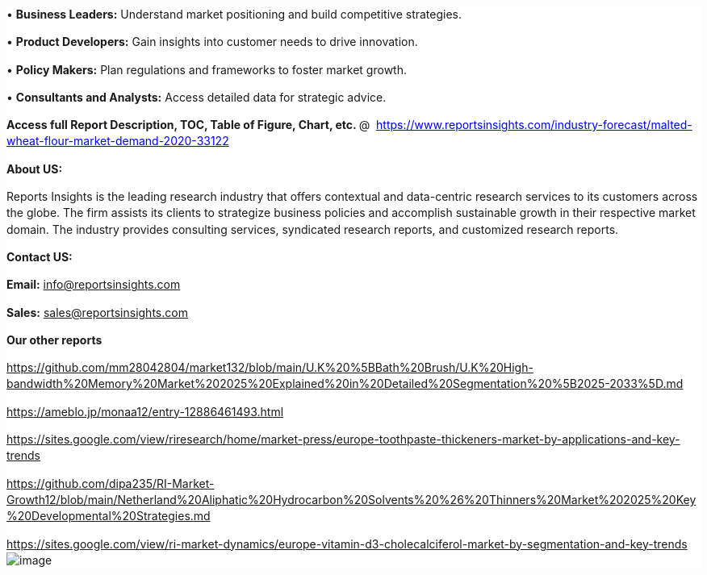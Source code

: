 • <strong>Business Leaders:</strong> Understand market positioning and build competitive strategies.

• <strong>Product Developers:</strong> Gain insights into customer needs to drive innovation.

• <strong>Policy Makers:</strong> Plan regulations and frameworks to foster market growth.

• <strong>Consultants and Analysts:</strong> Access detailed data for strategic advice.
</ul>
<strong>Access full Report Description, TOC, Table of Figure, Chart, etc. </strong>@  <a href=https://www.reportsinsights.com/industry-forecast/malted-wheat-flour-market-demand-2020-33122 style=color:#0000ff;>https://www.reportsinsights.com/industry-forecast/malted-wheat-flour-market-demand-2020-33122</a></font>

<strong><strong>About US</strong>:</strong>

Reports Insights is the leading research industry that offers contextual and data-centric research services to its customers across the globe. The firm assists its clients to strategize business policies and accomplish sustainable growth in their respective market domain. The industry provides consulting services, syndicated research reports, and customized research reports.

<strong>Contact US:</strong>

<p class=""""><b>Email:</b> <a href=mailto:info@reportsinsights.com>info@reportsinsights.com</a></p>
<p class=""""><b>Sales:</b> <a href=mailto:sales@reportsinsights.com>sales@reportsinsights.com</a></p>

<strong>Our other reports</strong>

<a href=https://github.com/mm28042804/market132/blob/main/U.K%20%5BBath%20Brush/U.K%20High-bandwidth%20Memory%20Market%202025%20Explained%20in%20Detailed%20Segmentation%20%5B2025-2033%5D.md>https://github.com/mm28042804/market132/blob/main/U.K%20%5BBath%20Brush/U.K%20High-bandwidth%20Memory%20Market%202025%20Explained%20in%20Detailed%20Segmentation%20%5B2025-2033%5D.md</a>

<a href=https://ameblo.jp/monaa12/entry-12886461493.html>https://ameblo.jp/monaa12/entry-12886461493.html</a>

<a href=https://sites.google.com/view/riresearch/home/market-press/europe-toothpaste-thickeners-market-by-applications-and-key-trends>https://sites.google.com/view/riresearch/home/market-press/europe-toothpaste-thickeners-market-by-applications-and-key-trends</a>

<a href=https://github.com/dipa235/RI-Market-Growth12/blob/main/Netherland%20Aliphatic%20Hydrocarbon%20Solvents%20%26%20Thinners%20Market%202025%20Key%20Developmental%20Strategies.md>https://github.com/dipa235/RI-Market-Growth12/blob/main/Netherland%20Aliphatic%20Hydrocarbon%20Solvents%20%26%20Thinners%20Market%202025%20Key%20Developmental%20Strategies.md</a>

<a href=https://sites.google.com/view/ri-market-dynamics/europe-vitamin-d3-cholecalciferol-market-by-segmentation-and-key-trends>https://sites.google.com/view/ri-market-dynamics/europe-vitamin-d3-cholecalciferol-market-by-segmentation-and-key-trends</a>
![image](https://github.com/user-attachments/assets/96ab2678-6541-4894-a26a-82242b0e3cb5)
